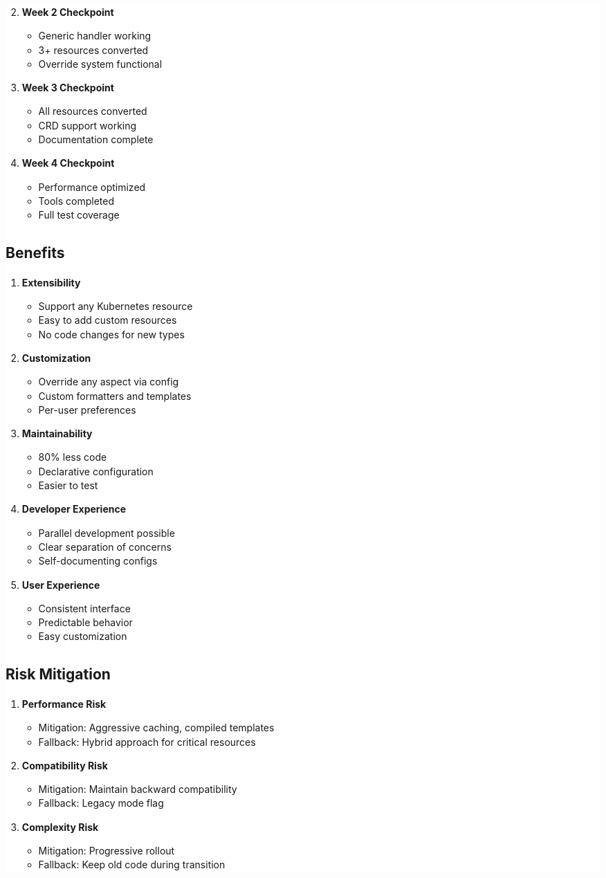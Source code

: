 2. **Week 2 Checkpoint**
   - Generic handler working
   - 3+ resources converted
   - Override system functional

3. **Week 3 Checkpoint**
   - All resources converted
   - CRD support working
   - Documentation complete

4. **Week 4 Checkpoint**
   - Performance optimized
   - Tools completed
   - Full test coverage

## Benefits

1. **Extensibility**
   - Support any Kubernetes resource
   - Easy to add custom resources
   - No code changes for new types

2. **Customization**
   - Override any aspect via config
   - Custom formatters and templates
   - Per-user preferences

3. **Maintainability**
   - 80% less code
   - Declarative configuration
   - Easier to test

4. **Developer Experience**
   - Parallel development possible
   - Clear separation of concerns
   - Self-documenting configs

5. **User Experience**
   - Consistent interface
   - Predictable behavior
   - Easy customization

## Risk Mitigation

1. **Performance Risk**
   - Mitigation: Aggressive caching, compiled templates
   - Fallback: Hybrid approach for critical resources

2. **Compatibility Risk**
   - Mitigation: Maintain backward compatibility
   - Fallback: Legacy mode flag

3. **Complexity Risk**
   - Mitigation: Progressive rollout
   - Fallback: Keep old code during transition
